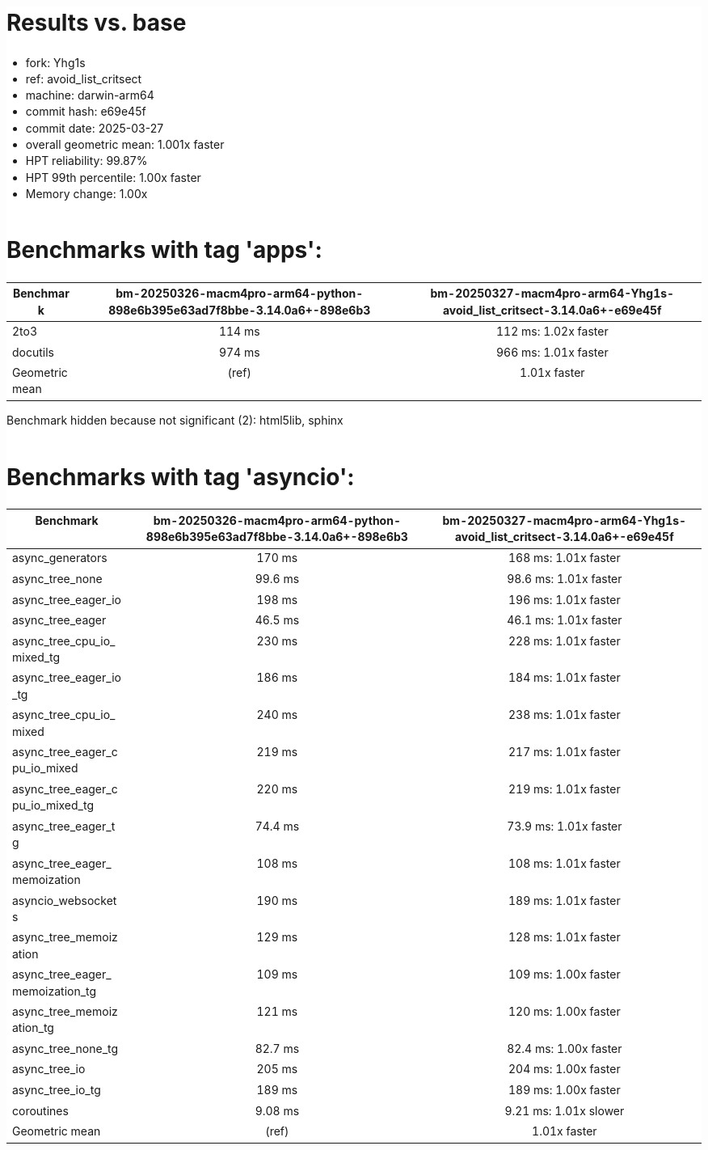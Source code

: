# Results vs. base

- fork: Yhg1s
- ref: avoid_list_critsect
- machine: darwin-arm64
- commit hash: e69e45f
- commit date: 2025-03-27
- overall geometric mean: 1.001x faster
- HPT reliability: 99.87%
- HPT 99th percentile: 1.00x faster
- Memory change: 1.00x

Benchmarks with tag 'apps':
===========================

| Benchmark      | bm-20250326-macm4pro-arm64-python-898e6b395e63ad7f8bbe-3.14.0a6+-898e6b3 | bm-20250327-macm4pro-arm64-Yhg1s-avoid_list_critsect-3.14.0a6+-e69e45f |
|----------------|:------------------------------------------------------------------------:|:----------------------------------------------------------------------:|
| 2to3           | 114 ms                                                                   | 112 ms: 1.02x faster                                                   |
| docutils       | 974 ms                                                                   | 966 ms: 1.01x faster                                                   |
| Geometric mean | (ref)                                                                    | 1.01x faster                                                           |

Benchmark hidden because not significant (2): html5lib, sphinx

Benchmarks with tag 'asyncio':
==============================

| Benchmark                        | bm-20250326-macm4pro-arm64-python-898e6b395e63ad7f8bbe-3.14.0a6+-898e6b3 | bm-20250327-macm4pro-arm64-Yhg1s-avoid_list_critsect-3.14.0a6+-e69e45f |
|----------------------------------|:------------------------------------------------------------------------:|:----------------------------------------------------------------------:|
| async_generators                 | 170 ms                                                                   | 168 ms: 1.01x faster                                                   |
| async_tree_none                  | 99.6 ms                                                                  | 98.6 ms: 1.01x faster                                                  |
| async_tree_eager_io              | 198 ms                                                                   | 196 ms: 1.01x faster                                                   |
| async_tree_eager                 | 46.5 ms                                                                  | 46.1 ms: 1.01x faster                                                  |
| async_tree_cpu_io_mixed_tg       | 230 ms                                                                   | 228 ms: 1.01x faster                                                   |
| async_tree_eager_io_tg           | 186 ms                                                                   | 184 ms: 1.01x faster                                                   |
| async_tree_cpu_io_mixed          | 240 ms                                                                   | 238 ms: 1.01x faster                                                   |
| async_tree_eager_cpu_io_mixed    | 219 ms                                                                   | 217 ms: 1.01x faster                                                   |
| async_tree_eager_cpu_io_mixed_tg | 220 ms                                                                   | 219 ms: 1.01x faster                                                   |
| async_tree_eager_tg              | 74.4 ms                                                                  | 73.9 ms: 1.01x faster                                                  |
| async_tree_eager_memoization     | 108 ms                                                                   | 108 ms: 1.01x faster                                                   |
| asyncio_websockets               | 190 ms                                                                   | 189 ms: 1.01x faster                                                   |
| async_tree_memoization           | 129 ms                                                                   | 128 ms: 1.01x faster                                                   |
| async_tree_eager_memoization_tg  | 109 ms                                                                   | 109 ms: 1.00x faster                                                   |
| async_tree_memoization_tg        | 121 ms                                                                   | 120 ms: 1.00x faster                                                   |
| async_tree_none_tg               | 82.7 ms                                                                  | 82.4 ms: 1.00x faster                                                  |
| async_tree_io                    | 205 ms                                                                   | 204 ms: 1.00x faster                                                   |
| async_tree_io_tg                 | 189 ms                                                                   | 189 ms: 1.00x faster                                                   |
| coroutines                       | 9.08 ms                                                                  | 9.21 ms: 1.01x slower                                                  |
| Geometric mean                   | (ref)                                                                    | 1.01x faster                                                           |
